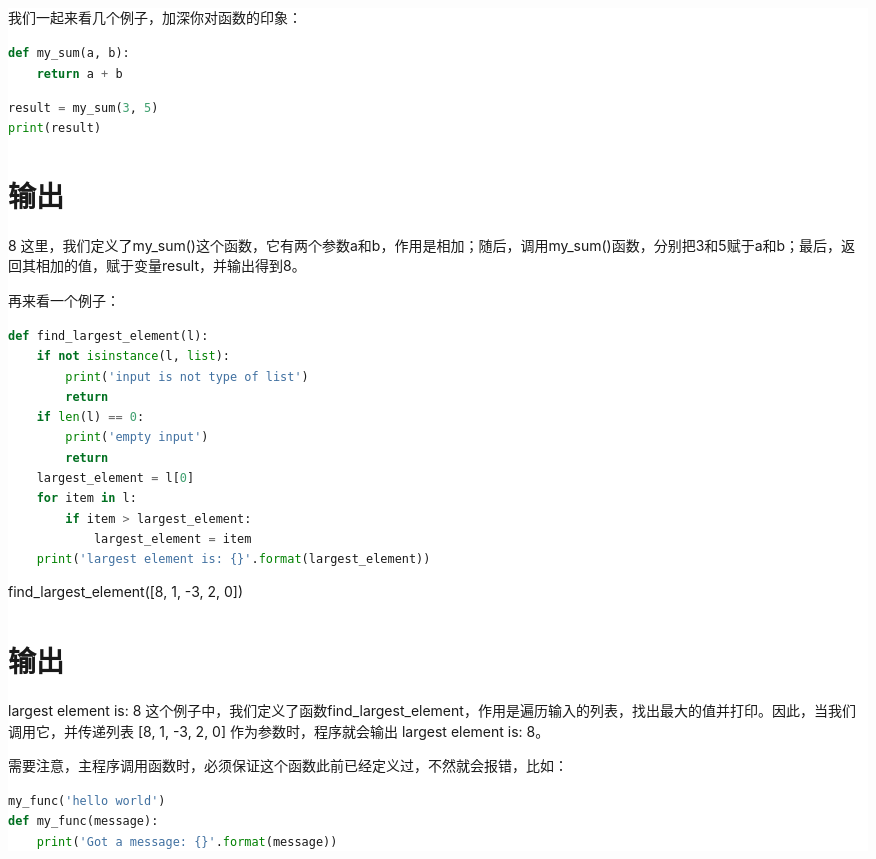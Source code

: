 我们一起来看几个例子，加深你对函数的印象：

```python
def my_sum(a, b):
    return a + b
```

```python
result = my_sum(3, 5)
print(result)
```

# 输出

8
这里，我们定义了my_sum()这个函数，它有两个参数a和b，作用是相加；随后，调用my_sum()函数，分别把3和5赋于a和b；最后，返回其相加的值，赋于变量result，并输出得到8。

再来看一个例子：

```python
def find_largest_element(l):
    if not isinstance(l, list):
        print('input is not type of list')
        return
    if len(l) == 0:
        print('empty input')
        return
    largest_element = l[0]
    for item in l:
        if item > largest_element:
            largest_element = item
    print('largest element is: {}'.format(largest_element)) 
```

```js

```

find_largest_element([8, 1, -3, 2, 0])

# 输出

largest element is: 8
这个例子中，我们定义了函数find_largest_element，作用是遍历输入的列表，找出最大的值并打印。因此，当我们调用它，并传递列表 [8, 1, -3, 2, 0] 作为参数时，程序就会输出 largest element is: 8。

需要注意，主程序调用函数时，必须保证这个函数此前已经定义过，不然就会报错，比如：

```python
my_func('hello world')
def my_func(message):
    print('Got a message: {}'.format(message))
```

```js

```
